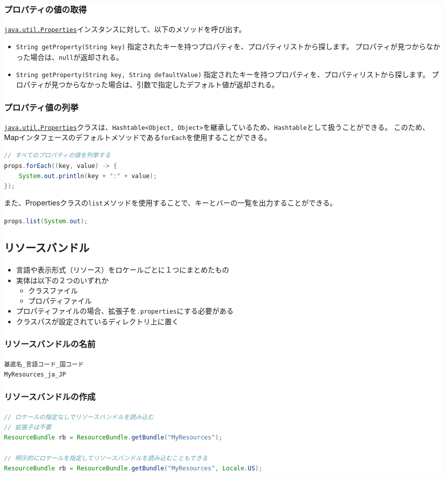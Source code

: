 ### プロパティの値の取得
[`java.util.Properties`](https://docs.oracle.com/javase/jp/11/docs/api/java.base/java/util/Properties.html)インスタンスに対して、以下のメソッドを呼び出す。

- `String getProperty(String key)`
    指定されたキーを持つプロパティを、プロパティリストから探します。
    プロパティが見つからなかった場合は、`null`が返却される。

- `String getProperty(String key, String defaultValue)`
    指定されたキーを持つプロパティを、プロパティリストから探します。
    プロパティが見つからなかった場合は、引数で指定したデフォルト値が返却される。


### プロパティ値の列挙

[`java.util.Properties`](https://docs.oracle.com/javase/jp/11/docs/api/java.base/java/util/Properties.html)クラスは、`Hashtable<Object, Object>`を継承しているため、`Hashtable`として扱うことができる。
このため、Mapインタフェースのデフォルトメソッドである`forEach`を使用することができる。

```java
// すべてのプロパティの値を列挙する
props.forEach((key, value) -> {
    System.out.println(key + ":" + value);
});
```

また、Propertiesクラスの`list`メソッドを使用することで、キーとバーの一覧を出力することができる。

```java
props.list(System.out);
```


## リソースバンドル

- 言語や表示形式（リソース）をロケールごとに１つにまとめたもの
- 実体は以下の２つのいずれか
    + クラスファイル
    + プロパティファイル
- プロパティファイルの場合、拡張子を`.properties`にする必要がある
- クラスパスが設定されているディレクトリ上に置く

### リソースバンドルの名前

```java
基底名_言語コード_国コード
MyResources_ja_JP
```

### リソースバンドルの作成

```java
// ロケールの指定なしでリソースバンドルを読み込む
// 拡張子は不要
ResourceBundle rb = ResourceBundle.getBundle("MyResources");

// 明示的にロケールを指定してリソースバンドルを読み込むこともできる
ResourceBundle rb = ResourceBundle.getBundle("MyResources", Locale.US);
```
